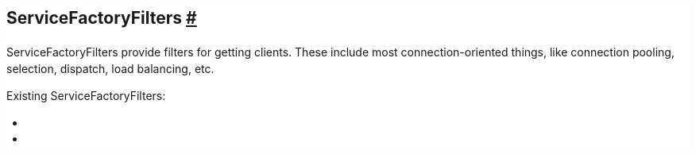 <h2 id="servicefactoryfilters">ServiceFactoryFilters <a href="#servicefactoryfilters" class="headerLink">#</a></h2>

<p>ServiceFactoryFilters provide filters for getting clients.  These include most connection-oriented things, like connection pooling, selection, dispatch, load balancing, etc.</p>

<p>Existing ServiceFactoryFilters:</p>

<ul>
<li></li>
<li></li>
</ul></section>
